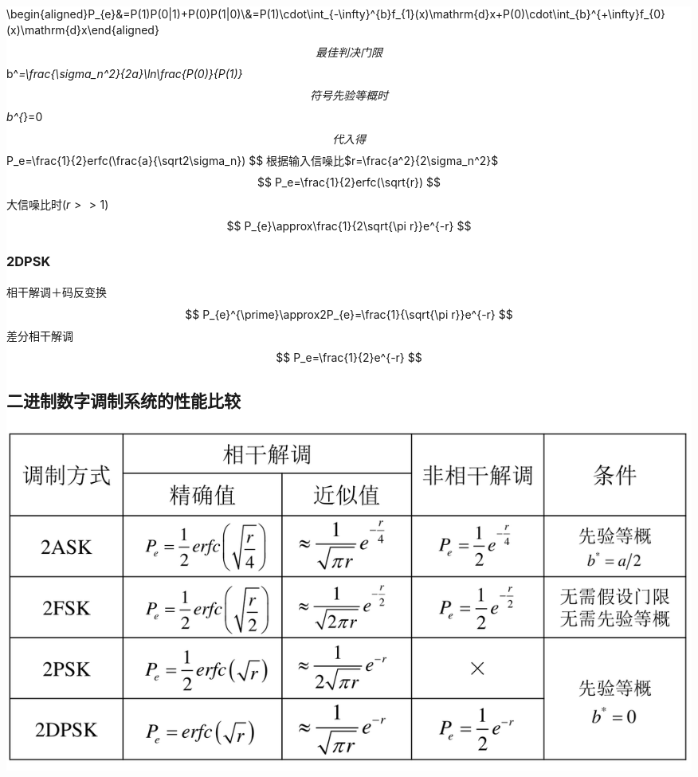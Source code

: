 \begin{aligned}P_{e}&=P(1)P(0|1)+P(0)P(1|0)\\&=P(1)\cdot\int_{-\infty}^{b}f_{1}(x)\mathrm{d}x+P(0)\cdot\int_{b}^{+\infty}f_{0}(x)\mathrm{d}x\end{aligned}
$$
最佳判决门限
$$
b^*=\frac{\sigma_n^2}{2a}\ln\frac{P(0)}{P(1)}
$$
符号先验等概时
$$
b^{*}=0
$$
代入得
$$
P_e=\frac{1}{2}erfc(\frac{a}{\sqrt2\sigma_n})
$$
根据输入信噪比$r=\frac{a^2}{2\sigma_n^2}$
$$
P_e=\frac{1}{2}erfc(\sqrt{r})
$$
大信噪比时($r>>1$)
$$
P_{e}\approx\frac{1}{2\sqrt{\pi r}}e^{-r}
$$

### 2DPSK

相干解调＋码反变换
$$
P_{e}^{\prime}\approx2P_{e}=\frac{1}{\sqrt{\pi r}}e^{-r}
$$
差分相干解调
$$
P_e=\frac{1}{2}e^{-r}
$$


## 二进制数字调制系统的性能比较

![image-20250518174557385](assets/image-20250518174557385.png)
